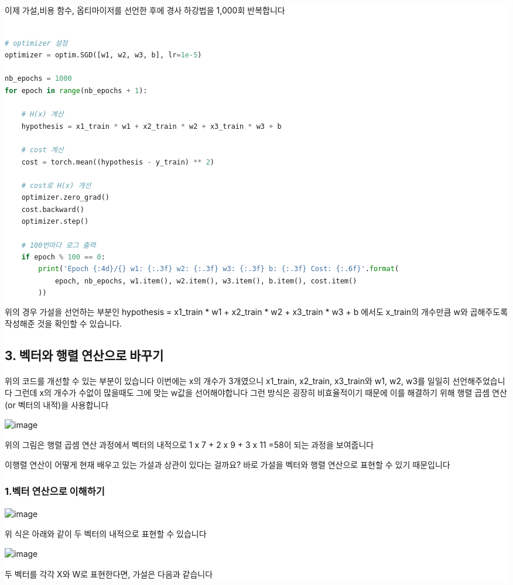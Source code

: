 이제 가설,비용 함수, 옵티마이저를 선언한 후에 경사 하강법을 1,000회 반복합니다

```py

# optimizer 설정
optimizer = optim.SGD([w1, w2, w3, b], lr=1e-5)

nb_epochs = 1000
for epoch in range(nb_epochs + 1):

    # H(x) 계산
    hypothesis = x1_train * w1 + x2_train * w2 + x3_train * w3 + b

    # cost 계산
    cost = torch.mean((hypothesis - y_train) ** 2)

    # cost로 H(x) 개선
    optimizer.zero_grad()
    cost.backward()
    optimizer.step()

    # 100번마다 로그 출력
    if epoch % 100 == 0:
        print('Epoch {:4d}/{} w1: {:.3f} w2: {:.3f} w3: {:.3f} b: {:.3f} Cost: {:.6f}'.format(
            epoch, nb_epochs, w1.item(), w2.item(), w3.item(), b.item(), cost.item()
        ))

```

위의 경우 가설을 선언하는 부분인 hypothesis = x1_train * w1 + x2_train * w2 + x3_train * w3 + b 에서도 
 x_train의 개수만큼 w와 곱해주도록 작성해준 것을 확인할 수 있습니다.
 
## 3. 벡터와 행렬 연산으로 바꾸기 
 
위의 코드를 개선할 수 있는 부분이 있습니다 이번에는 x의 개수가 3개였으니 x1_train, x2_train, x3_train와 w1, w2, w3를 일일히 선언해주었습니다 그런데 x의 개수가 수없이 많을때도 그에 맞는 w값을 선어해야합니다 그런 방식은 굉장히 비효율적이기 때문에 이를 해결하기 위해 행렬 곱셈 연산(or 벡터의 내적)을 사용합니다 

![image](https://user-images.githubusercontent.com/80239748/127480297-242d9d84-169c-4f05-b287-0f1b7f7f4391.png)

위의 그림은 행렬 곱셈 연산 과정에서 벡터의 내적으로 1 x 7 + 2 x 9 + 3 x 11 =58이 되는 과정을 보여줍니다

이행렬 연산이 어떻게 현재 배우고 있는 가설과 상관이 있다는 걸까요?
바로 가설을 벡터와 행렬 연산으로 표현할 수 있기 때문입니다 

### 1.벡터 연산으로 이해하기

![image](https://user-images.githubusercontent.com/80239748/127481563-042f48bd-e9af-4402-94a2-8fc36fb1f87d.png)

위 식은 아래와 같이 두 벡터의 내적으로 표현할 수 있습니다 

![image](https://user-images.githubusercontent.com/80239748/127481633-64eabc35-58a8-4d3b-b7bb-3304b3870ceb.png)

두 벡터를 각각 X와 W로 표현한다면, 가설은 다음과 같습니다 
